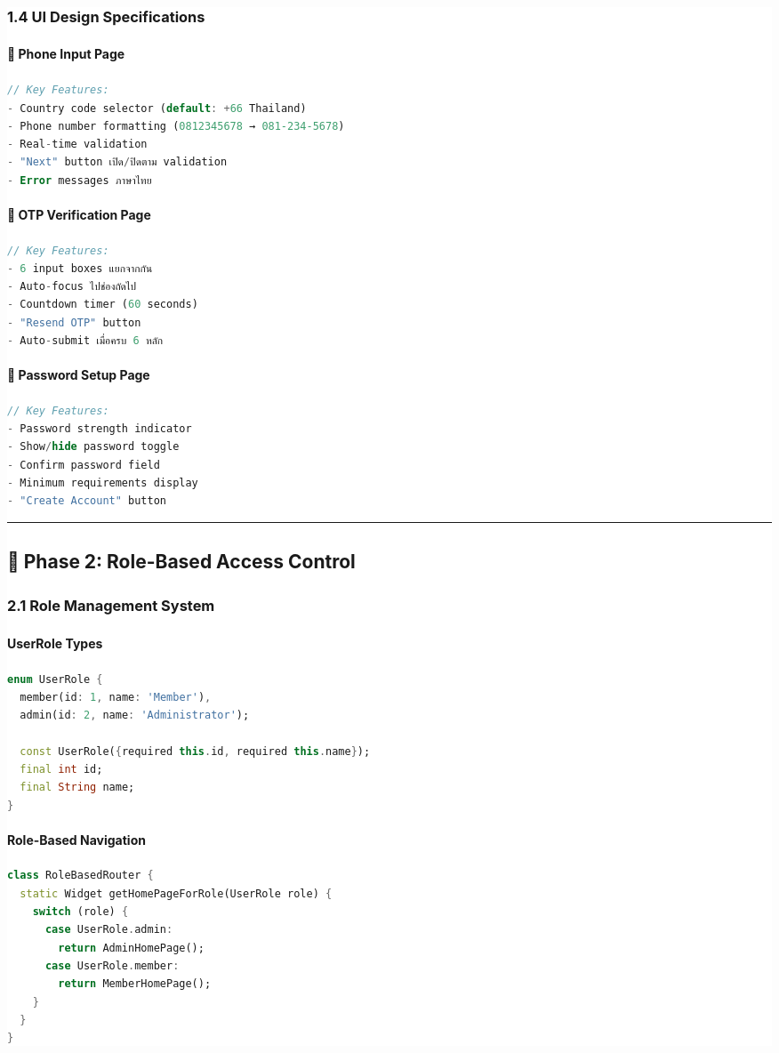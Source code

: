 ### 1.4 UI Design Specifications

#### 🎨 Phone Input Page
```dart
// Key Features:
- Country code selector (default: +66 Thailand)
- Phone number formatting (0812345678 → 081-234-5678)  
- Real-time validation
- "Next" button เปิด/ปิดตาม validation
- Error messages ภาษาไทย
```

#### 🔢 OTP Verification Page  
```dart
// Key Features:
- 6 input boxes แยกจากกัน
- Auto-focus ไปช่องถัดไป
- Countdown timer (60 seconds)
- "Resend OTP" button
- Auto-submit เมื่อครบ 6 หลัก
```

#### 🔐 Password Setup Page
```dart  
// Key Features:
- Password strength indicator
- Show/hide password toggle
- Confirm password field  
- Minimum requirements display
- "Create Account" button
```

---

## 🎯 Phase 2: Role-Based Access Control

### 2.1 Role Management System

#### UserRole Types
```dart
enum UserRole {
  member(id: 1, name: 'Member'),
  admin(id: 2, name: 'Administrator');
  
  const UserRole({required this.id, required this.name});
  final int id;
  final String name;
}
```

#### Role-Based Navigation
```dart
class RoleBasedRouter {
  static Widget getHomePageForRole(UserRole role) {
    switch (role) {
      case UserRole.admin:
        return AdminHomePage();
      case UserRole.member:
        return MemberHomePage();
    }
  }
}
```
